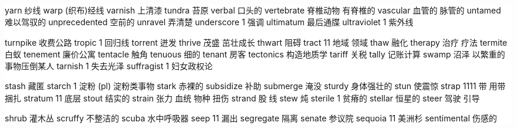 
yarn                                         纱线
warp                                         (织布)经线
varnish                                      上清漆
tundra                                       苔原
verbal                                       口头的
vertebrate                                   脊椎动物 有脊椎的
vascular                                     血管的 脉管的
untamed                                      难以驾驭的
unprecedented                                空前的
unravel                                      弄清楚
underscore               1                   强调
ultimatum                                    最后通牒
ultraviolet              1                   紫外线

turnpike                                     收费公路
tropic                   1                   回归线
torrent                                      迸发
thrive                                       茂盛 茁壮成长
thwart                                       阻碍
tract                    11                  地域 领域
thaw                                         融化
therapy                                      治疗 疗法
termite                                      白蚁
tenement                                     廉价公寓
tentacle                                     触角
tenuous                                      细的
tenant                                       房客
tectonics                                    构造地质学
tariff                                       关税
tally                                        记账计算
swamp                                        沼泽 以繁重的事物压倒某人
tarnish                  1                   失去光泽
suffragist               1                   妇女政权论

stash                                        藏匿
starch                   1                   淀粉 (pl) 淀粉类事物
stark                                        赤裸的
subsidize                                    补助
submerge                                     淹没
sturdy                                       身体强壮的
stun                                         使震惊
strap                    1111                带 用带捆扎
stratum                  11                  底层
stout                                        结实的
strain                                       张力 血统 物种 扭伤
strand                                       股 线
stew                                         炖
sterile                  1                   贫瘠的
stellar                                      恒星的
steer                                        驾驶 引导

shrub                                        灌木丛
scruffy                                      不整洁的
scuba                                        水中呼吸器
seep                     11                  漏出
segregate                                    隔离
senate                                       参议院
sequoia                  11                  美洲杉
sentimental                                  伤感的
